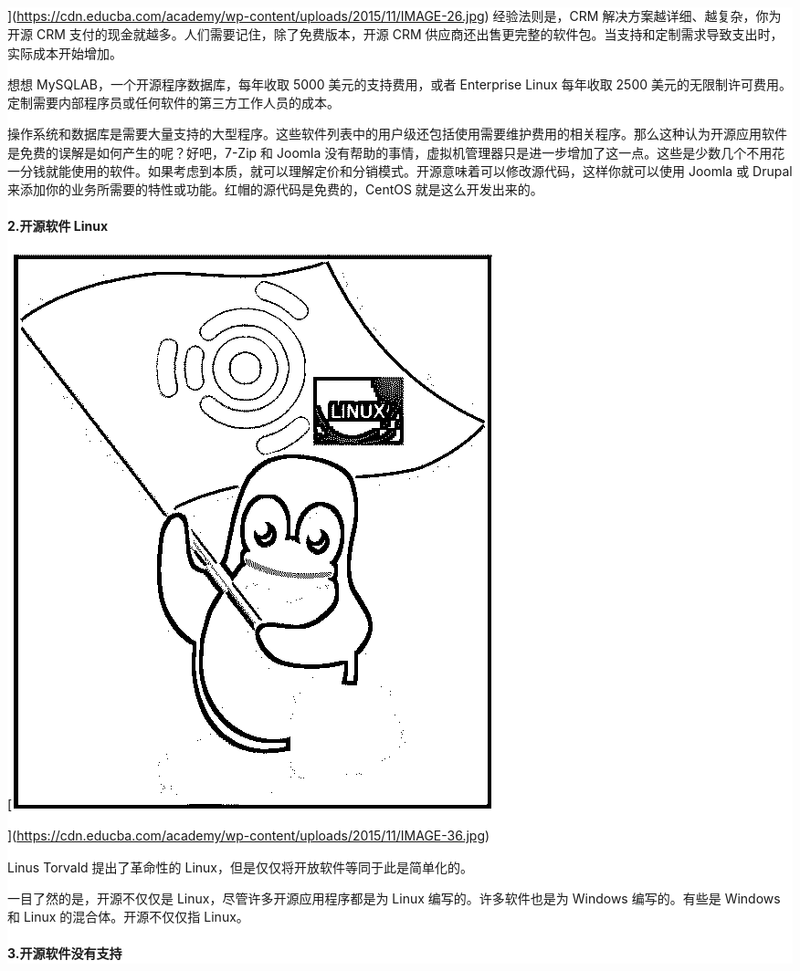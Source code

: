 ](https://cdn.educba.com/academy/wp-content/uploads/2015/11/IMAGE-26.jpg) 经验法则是，CRM 解决方案越详细、越复杂，你为开源 CRM 支付的现金就越多。人们需要记住，除了免费版本，开源 CRM 供应商还出售更完整的软件包。当支持和定制需求导致支出时，实际成本开始增加。

想想 MySQLAB，一个开源程序数据库，每年收取 5000 美元的支持费用，或者 Enterprise Linux 每年收取 2500 美元的无限制许可费用。定制需要内部程序员或任何软件的第三方工作人员的成本。

操作系统和数据库是需要大量支持的大型程序。这些软件列表中的用户级还包括使用需要维护费用的相关程序。那么这种认为开源应用软件是免费的误解是如何产生的呢？好吧，7-Zip 和 Joomla 没有帮助的事情，虚拟机管理器只是进一步增加了这一点。这些是少数几个不用花一分钱就能使用的软件。如果考虑到本质，就可以理解定价和分销模式。开源意味着可以修改源代码，这样你就可以使用 Joomla 或 Drupal 来添加你的业务所需要的特性或功能。红帽的源代码是免费的，CentOS 就是这么开发出来的。

#### 2.开源软件 Linux

[![linux](img/41c18842bdef1dee8f0e8d7f899eb476.png)

](https://cdn.educba.com/academy/wp-content/uploads/2015/11/IMAGE-36.jpg) 

Linus Torvald 提出了革命性的 Linux，但是仅仅将开放软件等同于此是简单化的。

一目了然的是，开源不仅仅是 Linux，尽管许多开源应用程序都是为 Linux 编写的。许多软件也是为 Windows 编写的。有些是 Windows 和 Linux 的混合体。开源不仅仅指 Linux。

#### 3.开源软件没有支持
